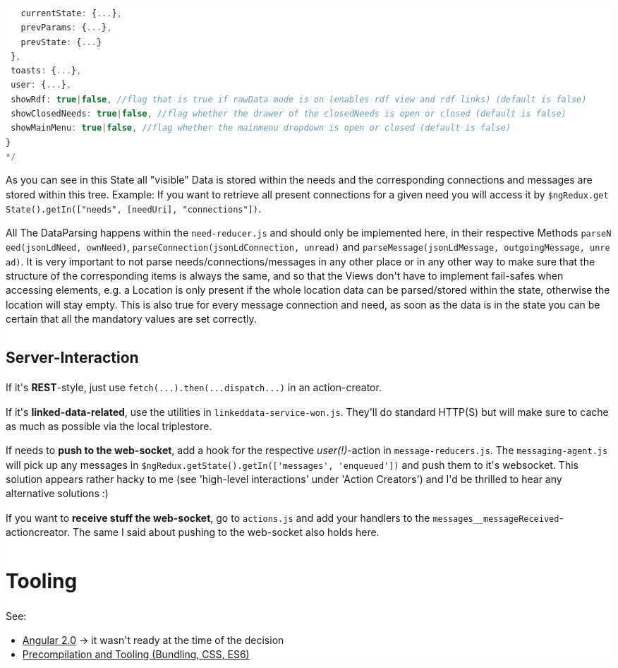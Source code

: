  ```javascript
    currentState: {...},
    prevParams: {...},
    prevState: {...}
  },
  toasts: {...},
  user: {...},
  showRdf: true|false, //flag that is true if rawData mode is on (enables rdf view and rdf links) (default is false)
  showClosedNeeds: true|false, //flag whether the drawer of the closedNeeds is open or closed (default is false)
  showMainMenu: true|false, //flag whether the mainmenu dropdown is open or closed (default is false)
}
*/
```
As you can see in this State all "visible" Data is stored within the needs and the corresponding connections and messages are stored within this tree.
Example: If you want to retrieve all present connections for a given need you will access it by ````$ngRedux.getState().getIn(["needs", [needUri], "connections"])````.

All The DataParsing happens within the ```need-reducer.js``` and should only be implemented here, in their respective Methods ```parseNeed(jsonLdNeed, ownNeed)```, ```parseConnection(jsonLdConnection, unread)``` and ```parseMessage(jsonLdMessage, outgoingMessage, unread)```.
It is very important to not parse needs/connections/messages in any other place or in any other way to make sure that the structure of the corresponding items is always the same, and so that the Views don't have to implement fail-safes when accessing elements, e.g. a Location is only present if the whole location data can be parsed/stored within the state, otherwise the location will stay empty.
This is also true for every message connection and need, as soon as the data is in the state you can be certain that all the mandatory values are set correctly.

## Server-Interaction

If it's **REST**-style, just use `fetch(...).then(...dispatch...)` in an action-creator.

If it's **linked-data-related**, use the utilities in `linkeddata-service-won.js`.
They'll do standard HTTP(S) but will make sure to cache as much as possible via the local triplestore.

If needs to **push to the web-socket**, add a hook for the respective *user(!)*-action in `message-reducers.js`.
The `messaging-agent.js` will pick up any messages in `$ngRedux.getState().getIn(['messages', 'enqueued'])`
and push them to it's websocket. This solution appears rather hacky to me (see 'high-level interactions' under 'Action Creators') and I'd be thrilled to hear any alternative solutions :)

If you want to **receive stuff the web-socket**, go to `actions.js` and add your handlers to the `messages__messageReceived`-actioncreator. The same I said about pushing to the web-socket also holds here.

# Tooling

See:

* [Angular 2.0](https://github.com/researchstudio-sat/webofneeds/issues/300) -> it wasn't ready at the time of the decision
* [Precompilation and Tooling (Bundling, CSS, ES6)](https://github.com/researchstudio-sat/webofneeds/issues/314)

